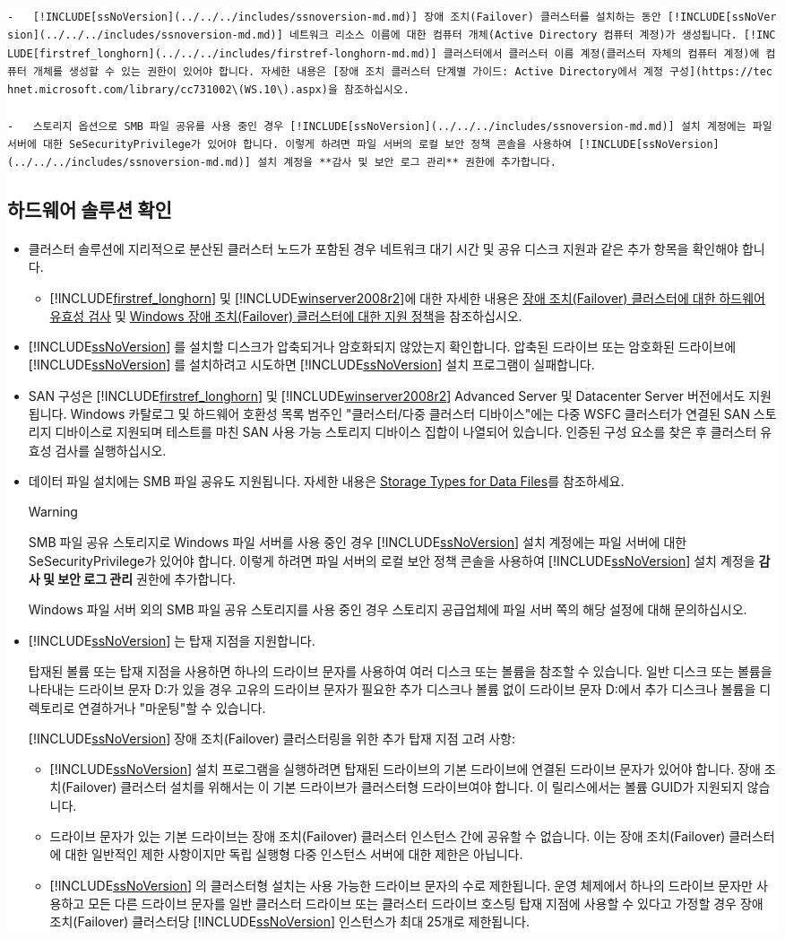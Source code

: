     -   [!INCLUDE[ssNoVersion](../../../includes/ssnoversion-md.md)] 장애 조치(Failover) 클러스터를 설치하는 동안 [!INCLUDE[ssNoVersion](../../../includes/ssnoversion-md.md)] 네트워크 리소스 이름에 대한 컴퓨터 개체(Active Directory 컴퓨터 계정)가 생성됩니다. [!INCLUDE[firstref_longhorn](../../../includes/firstref-longhorn-md.md)] 클러스터에서 클러스터 이름 계정(클러스터 자체의 컴퓨터 계정)에 컴퓨터 개체를 생성할 수 있는 권한이 있어야 합니다. 자세한 내용은 [장애 조치 클러스터 단계별 가이드: Active Directory에서 계정 구성](https://technet.microsoft.com/library/cc731002\(WS.10\).aspx)을 참조하십시오.  
  
    -   스토리지 옵션으로 SMB 파일 공유를 사용 중인 경우 [!INCLUDE[ssNoVersion](../../../includes/ssnoversion-md.md)] 설치 계정에는 파일 서버에 대한 SeSecurityPrivilege가 있어야 합니다. 이렇게 하려면 파일 서버의 로컬 보안 정책 콘솔을 사용하여 [!INCLUDE[ssNoVersion](../../../includes/ssnoversion-md.md)] 설치 계정을 **감사 및 보안 로그 관리** 권한에 추가합니다.  
  
##  <a name="Hardware"></a> 하드웨어 솔루션 확인  
  
-   클러스터 솔루션에 지리적으로 분산된 클러스터 노드가 포함된 경우 네트워크 대기 시간 및 공유 디스크 지원과 같은 추가 항목을 확인해야 합니다.  
  
    -   [!INCLUDE[firstref_longhorn](../../../includes/firstref-longhorn-md.md)] 및 [!INCLUDE[winserver2008r2](../../../includes/winserver2008r2-md.md)]에 대한 자세한 내용은 [장애 조치(Failover) 클러스터에 대한 하드웨어 유효성 검사](https://go.microsoft.com/fwlink/?LinkId=196817) 및 [Windows 장애 조치(Failover) 클러스터에 대한 지원 정책](https://go.microsoft.com/fwlink/?LinkId=196818)을 참조하십시오.  
  
-   [!INCLUDE[ssNoVersion](../../../includes/ssnoversion-md.md)] 를 설치할 디스크가 압축되거나 암호화되지 않았는지 확인합니다. 압축된 드라이브 또는 암호화된 드라이브에 [!INCLUDE[ssNoVersion](../../../includes/ssnoversion-md.md)] 를 설치하려고 시도하면 [!INCLUDE[ssNoVersion](../../../includes/ssnoversion-md.md)] 설치 프로그램이 실패합니다.  
  
-   SAN 구성은 [!INCLUDE[firstref_longhorn](../../../includes/firstref-longhorn-md.md)] 및 [!INCLUDE[winserver2008r2](../../../includes/winserver2008r2-md.md)] Advanced Server 및 Datacenter Server 버전에서도 지원됩니다. Windows 카탈로그 및 하드웨어 호환성 목록 범주인 &quot;클러스터/다중 클러스터 디바이스&quot;에는 다중 WSFC 클러스터가 연결된 SAN 스토리지 디바이스로 지원되며 테스트를 마친 SAN 사용 가능 스토리지 디바이스 집합이 나열되어 있습니다. 인증된 구성 요소를 찾은 후 클러스터 유효성 검사를 실행하십시오.  
  
-   데이터 파일 설치에는 SMB 파일 공유도 지원됩니다. 자세한 내용은 [Storage Types for Data Files](../../../sql-server/install/hardware-and-software-requirements-for-installing-sql-server.md#StorageTypes)를 참조하세요.  
  
    > [!WARNING]  
    >  SMB 파일 공유 스토리지로 Windows 파일 서버를 사용 중인 경우 [!INCLUDE[ssNoVersion](../../../includes/ssnoversion-md.md)] 설치 계정에는 파일 서버에 대한 SeSecurityPrivilege가 있어야 합니다. 이렇게 하려면 파일 서버의 로컬 보안 정책 콘솔을 사용하여 [!INCLUDE[ssNoVersion](../../../includes/ssnoversion-md.md)] 설치 계정을 **감사 및 보안 로그 관리** 권한에 추가합니다.  
    >   
    >  Windows 파일 서버 외의 SMB 파일 공유 스토리지를 사용 중인 경우 스토리지 공급업체에 파일 서버 쪽의 해당 설정에 대해 문의하십시오.  
  
-   [!INCLUDE[ssNoVersion](../../../includes/ssnoversion-md.md)] 는 탑재 지점을 지원합니다.  
  
     탑재된 볼륨 또는 탑재 지점을 사용하면 하나의 드라이브 문자를 사용하여 여러 디스크 또는 볼륨을 참조할 수 있습니다. 일반 디스크 또는 볼륨을 나타내는 드라이브 문자 D:가 있을 경우 고유의 드라이브 문자가 필요한 추가 디스크나 볼륨 없이 드라이브 문자 D:에서 추가 디스크나 볼륨을 디렉토리로 연결하거나 "마운팅"할 수 있습니다.  
  
     [!INCLUDE[ssNoVersion](../../../includes/ssnoversion-md.md)] 장애 조치(Failover) 클러스터링을 위한 추가 탑재 지점 고려 사항:  
  
    -   [!INCLUDE[ssNoVersion](../../../includes/ssnoversion-md.md)] 설치 프로그램을 실행하려면 탑재된 드라이브의 기본 드라이브에 연결된 드라이브 문자가 있어야 합니다. 장애 조치(Failover) 클러스터 설치를 위해서는 이 기본 드라이브가 클러스터형 드라이브여야 합니다. 이 릴리스에서는 볼륨 GUID가 지원되지 않습니다.  
  
    -   드라이브 문자가 있는 기본 드라이브는 장애 조치(Failover) 클러스터 인스턴스 간에 공유할 수 없습니다. 이는 장애 조치(Failover) 클러스터에 대한 일반적인 제한 사항이지만 독립 실행형 다중 인스턴스 서버에 대한 제한은 아닙니다.  
  
    -   [!INCLUDE[ssNoVersion](../../../includes/ssnoversion-md.md)] 의 클러스터형 설치는 사용 가능한 드라이브 문자의 수로 제한됩니다. 운영 체제에서 하나의 드라이브 문자만 사용하고 모든 다른 드라이브 문자를 일반 클러스터 드라이브 또는 클러스터 드라이브 호스팅 탑재 지점에 사용할 수 있다고 가정할 경우 장애 조치(Failover) 클러스터당 [!INCLUDE[ssNoVersion](../../../includes/ssnoversion-md.md)] 인스턴스가 최대 25개로 제한됩니다.  
  